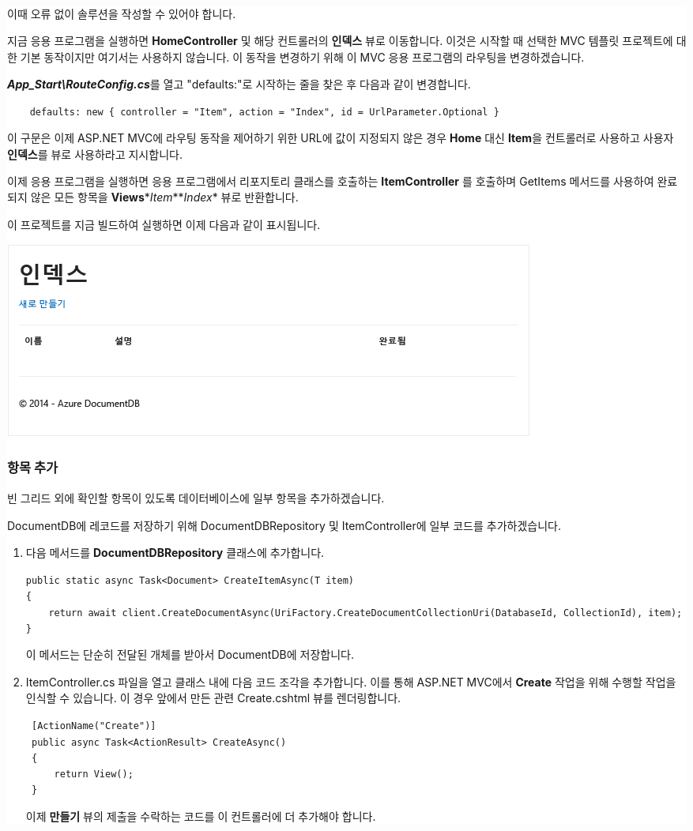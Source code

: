 이때 오류 없이 솔루션을 작성할 수 있어야 합니다.

지금 응용 프로그램을 실행하면 **HomeController** 및 해당 컨트롤러의 **인덱스** 뷰로 이동합니다. 이것은 시작할 때 선택한 MVC 템플릿 프로젝트에 대한 기본 동작이지만 여기서는 사용하지 않습니다. 이 동작을 변경하기 위해 이 MVC 응용 프로그램의 라우팅을 변경하겠습니다.

***App\_Start\\RouteConfig.cs***를 열고 "defaults:"로 시작하는 줄을 찾은 후 다음과 같이 변경합니다.

		defaults: new { controller = "Item", action = "Index", id = UrlParameter.Optional }

이 구문은 이제 ASP.NET MVC에 라우팅 동작을 제어하기 위한 URL에 값이 지정되지 않은 경우 **Home** 대신 **Item**을 컨트롤러로 사용하고 사용자 **인덱스**를 뷰로 사용하라고 지시합니다.

이제 응용 프로그램을 실행하면 응용 프로그램에서 리포지토리 클래스를 호출하는 **ItemController** 를 호출하며 GetItems 메서드를 사용하여 완료되지 않은 모든 항목을 **Views**\**Item**\**Index** 뷰로 반환합니다.

이 프로젝트를 지금 빌드하여 실행하면 이제 다음과 같이 표시됩니다.

![이 데이터베이스 자습서에서 만든 할 일 모음 웹 응용 프로그램의 스크린샷](./media/documentdb-dotnet-application/image23.png)

### <a name="_Toc395637771"></a>항목 추가

빈 그리드 외에 확인할 항목이 있도록 데이터베이스에 일부 항목을 추가하겠습니다.

DocumentDB에 레코드를 저장하기 위해 DocumentDBRepository 및 ItemController에 일부 코드를 추가하겠습니다.

1.  다음 메서드를 **DocumentDBRepository** 클래스에 추가합니다.

		public static async Task<Document> CreateItemAsync(T item)
		{
			return await client.CreateDocumentAsync(UriFactory.CreateDocumentCollectionUri(DatabaseId, CollectionId), item);
		}

	이 메서드는 단순히 전달된 개체를 받아서 DocumentDB에 저장합니다.

2. ItemController.cs 파일을 열고 클래스 내에 다음 코드 조각을 추가합니다. 이를 통해 ASP.NET MVC에서 **Create** 작업을 위해 수행할 작업을 인식할 수 있습니다. 이 경우 앞에서 만든 관련 Create.cshtml 뷰를 렌더링합니다.

		[ActionName("Create")]
		public async Task<ActionResult> CreateAsync()
		{
			return View();
		}

	이제 **만들기** 뷰의 제출을 수락하는 코드를 이 컨트롤러에 더 추가해야 합니다.


[*]: https://microsoft.sharepoint.com/teams/DocDB/Shared%20Documents/Documentation/Docs.LatestVersions/PicExportError
[Visual Studio Express]: http://www.visualstudio.com/products/visual-studio-express-vs.aspx
[Microsoft 웹 플랫폼 설치 관리자]: http://www.microsoft.com/web/downloads/platform.aspx
[교차 사이트 요청 위조 방지(영문)]: http://go.microsoft.com/fwlink/?LinkID=517254
[ASP.NET MVC의 기본 CRUD 작업(영문)]: http://go.microsoft.com/fwlink/?LinkId=317598
[GitHub]: https://github.com/Azure-Samples/documentdb-net-todo-app